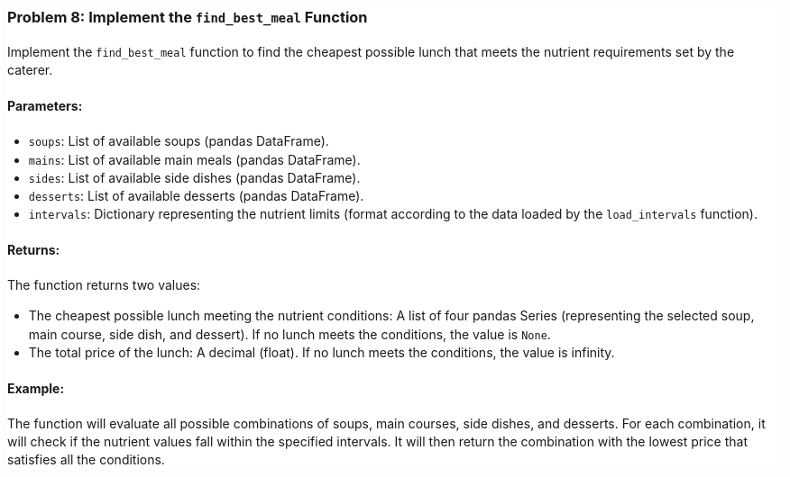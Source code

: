 
### Problem 8: Implement the `find_best_meal` Function

Implement the `find_best_meal` function to find the cheapest possible lunch that meets the nutrient requirements set by the caterer.

#### Parameters:
- `soups`: List of available soups (pandas DataFrame).
- `mains`: List of available main meals (pandas DataFrame).
- `sides`: List of available side dishes (pandas DataFrame).
- `desserts`: List of available desserts (pandas DataFrame).
- `intervals`: Dictionary representing the nutrient limits (format according to the data loaded by the `load_intervals` function).

#### Returns:
The function returns two values:
- The cheapest possible lunch meeting the nutrient conditions: A list of four pandas Series (representing the selected soup, main course, side dish, and dessert). If no lunch meets the conditions, the value is `None`.
- The total price of the lunch: A decimal (float). If no lunch meets the conditions, the value is infinity.

#### Example:
The function will evaluate all possible combinations of soups, main courses, side dishes, and desserts. For each combination, it will check if the nutrient values fall within the specified intervals. It will then return the combination with the lowest price that satisfies all the conditions.
